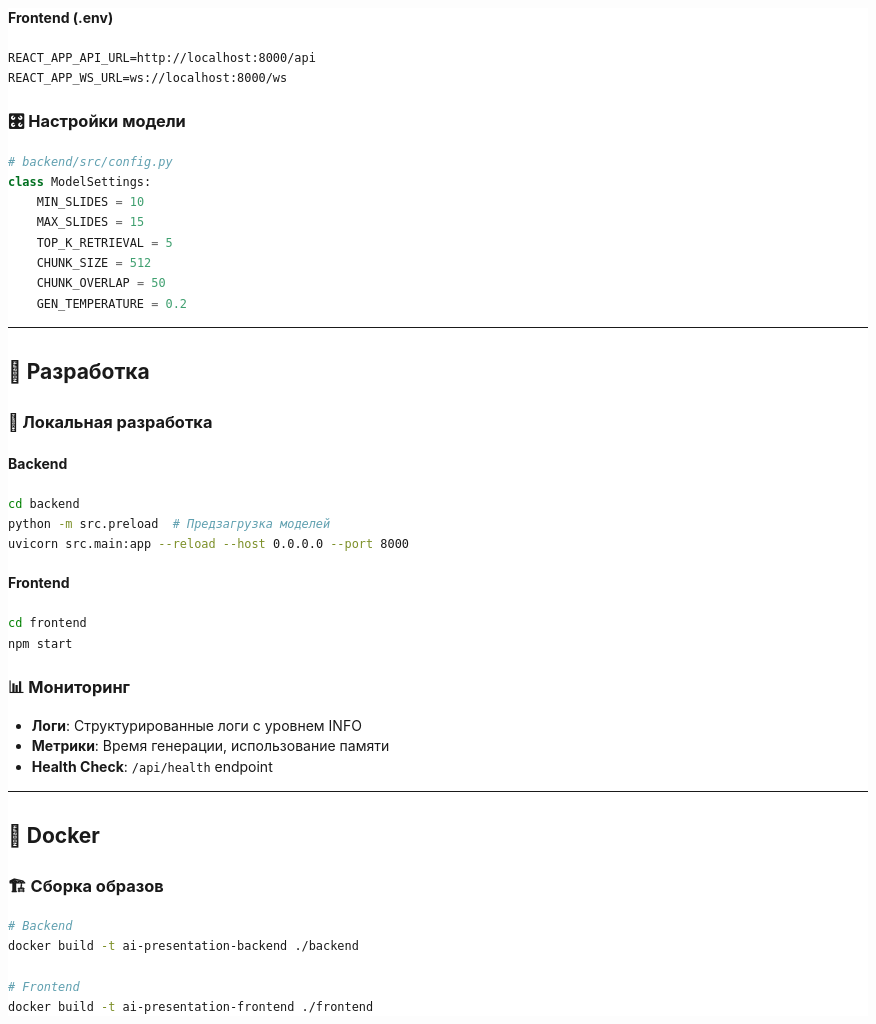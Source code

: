 #### Frontend (.env)
```env
REACT_APP_API_URL=http://localhost:8000/api
REACT_APP_WS_URL=ws://localhost:8000/ws
```

### 🎛️ Настройки модели

```python
# backend/src/config.py
class ModelSettings:
    MIN_SLIDES = 10
    MAX_SLIDES = 15
    TOP_K_RETRIEVAL = 5
    CHUNK_SIZE = 512
    CHUNK_OVERLAP = 50
    GEN_TEMPERATURE = 0.2
```

---

## 🔧 Разработка

### 🚀 Локальная разработка

#### Backend
```bash
cd backend
python -m src.preload  # Предзагрузка моделей
uvicorn src.main:app --reload --host 0.0.0.0 --port 8000
```

#### Frontend
```bash
cd frontend
npm start
```

### 📊 Мониторинг

- **Логи**: Структурированные логи с уровнем INFO
- **Метрики**: Время генерации, использование памяти
- **Health Check**: `/api/health` endpoint

---

## 🐳 Docker

### 🏗️ Сборка образов

```bash
# Backend
docker build -t ai-presentation-backend ./backend

# Frontend
docker build -t ai-presentation-frontend ./frontend
```

